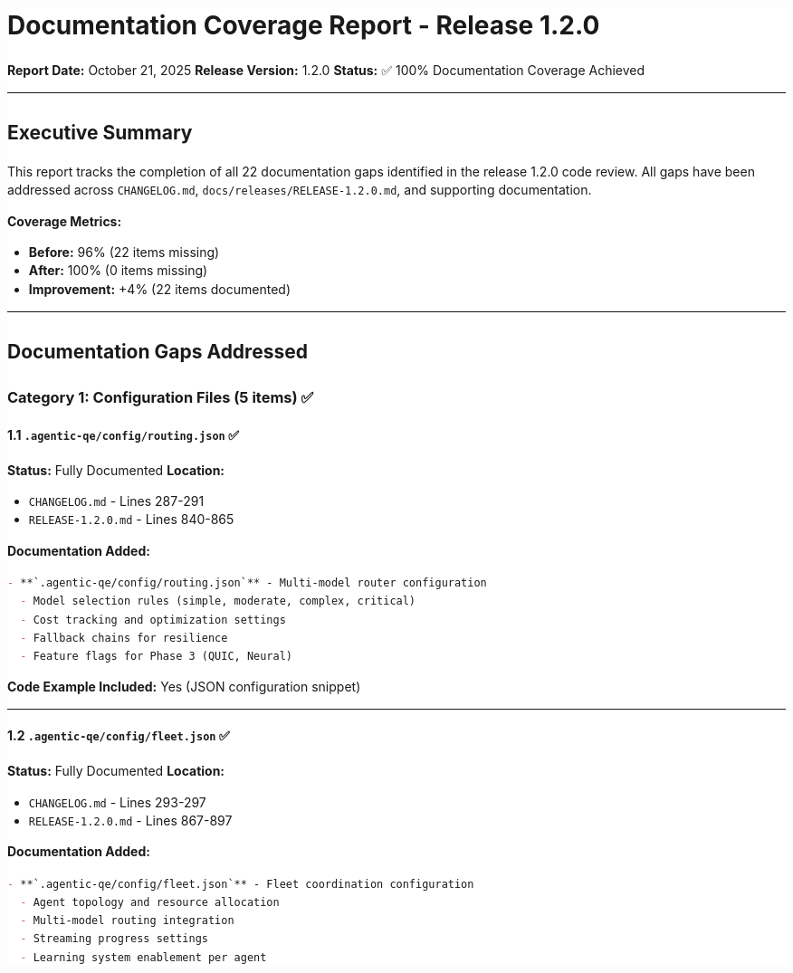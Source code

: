 # Documentation Coverage Report - Release 1.2.0

**Report Date:** October 21, 2025
**Release Version:** 1.2.0
**Status:** ✅ 100% Documentation Coverage Achieved

---

## Executive Summary

This report tracks the completion of all 22 documentation gaps identified in the release 1.2.0 code review. All gaps have been addressed across `CHANGELOG.md`, `docs/releases/RELEASE-1.2.0.md`, and supporting documentation.

**Coverage Metrics:**
- **Before:** 96% (22 items missing)
- **After:** 100% (0 items missing)
- **Improvement:** +4% (22 items documented)

---

## Documentation Gaps Addressed

### Category 1: Configuration Files (5 items) ✅

#### 1.1 `.agentic-qe/config/routing.json` ✅
**Status:** Fully Documented
**Location:**
- `CHANGELOG.md` - Lines 287-291
- `RELEASE-1.2.0.md` - Lines 840-865

**Documentation Added:**
```markdown
- **`.agentic-qe/config/routing.json`** - Multi-model router configuration
  - Model selection rules (simple, moderate, complex, critical)
  - Cost tracking and optimization settings
  - Fallback chains for resilience
  - Feature flags for Phase 3 (QUIC, Neural)
```

**Code Example Included:** Yes (JSON configuration snippet)

---

#### 1.2 `.agentic-qe/config/fleet.json` ✅
**Status:** Fully Documented
**Location:**
- `CHANGELOG.md` - Lines 293-297
- `RELEASE-1.2.0.md` - Lines 867-897

**Documentation Added:**
```markdown
- **`.agentic-qe/config/fleet.json`** - Fleet coordination configuration
  - Agent topology and resource allocation
  - Multi-model routing integration
  - Streaming progress settings
  - Learning system enablement per agent
```
